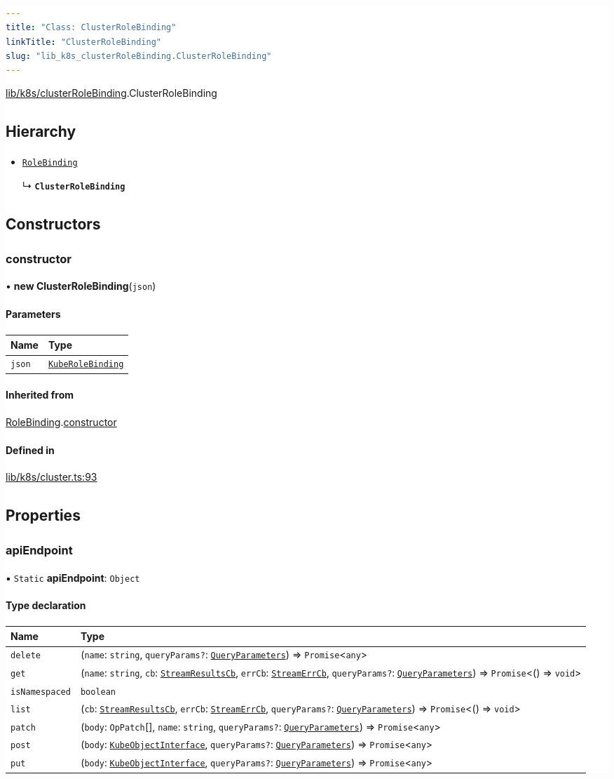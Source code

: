```yaml
---
title: "Class: ClusterRoleBinding"
linkTitle: "ClusterRoleBinding"
slug: "lib_k8s_clusterRoleBinding.ClusterRoleBinding"
---
```


[lib/k8s/clusterRoleBinding](../modules/lib_k8s_clusterRoleBinding.md).ClusterRoleBinding

## Hierarchy

- [`RoleBinding`](lib_k8s_roleBinding.RoleBinding.md)

  ↳ **`ClusterRoleBinding`**

## Constructors

### constructor

• **new ClusterRoleBinding**(`json`)

#### Parameters

| Name | Type |
| :------ | :------ |
| `json` | [`KubeRoleBinding`](../interfaces/lib_k8s_roleBinding.KubeRoleBinding.md) |

#### Inherited from

[RoleBinding](lib_k8s_roleBinding.RoleBinding.md).[constructor](lib_k8s_roleBinding.RoleBinding.md#constructor)

#### Defined in

[lib/k8s/cluster.ts:93](https://github.com/kinvolk/headlamp/blob/16fcc2a7/frontend/src/lib/k8s/cluster.ts#L93)

## Properties

### apiEndpoint

▪ `Static` **apiEndpoint**: `Object`

#### Type declaration

| Name | Type |
| :------ | :------ |
| `delete` | (`name`: `string`, `queryParams?`: [`QueryParameters`](../interfaces/lib_k8s_apiProxy.QueryParameters.md)) => `Promise`<`any`\> |
| `get` | (`name`: `string`, `cb`: [`StreamResultsCb`](../modules/lib_k8s_apiProxy.md#streamresultscb), `errCb`: [`StreamErrCb`](../modules/lib_k8s_apiProxy.md#streamerrcb), `queryParams?`: [`QueryParameters`](../interfaces/lib_k8s_apiProxy.QueryParameters.md)) => `Promise`<() => `void`\> |
| `isNamespaced` | `boolean` |
| `list` | (`cb`: [`StreamResultsCb`](../modules/lib_k8s_apiProxy.md#streamresultscb), `errCb`: [`StreamErrCb`](../modules/lib_k8s_apiProxy.md#streamerrcb), `queryParams?`: [`QueryParameters`](../interfaces/lib_k8s_apiProxy.QueryParameters.md)) => `Promise`<() => `void`\> |
| `patch` | (`body`: `OpPatch`[], `name`: `string`, `queryParams?`: [`QueryParameters`](../interfaces/lib_k8s_apiProxy.QueryParameters.md)) => `Promise`<`any`\> |
| `post` | (`body`: [`KubeObjectInterface`](../interfaces/lib_k8s_cluster.KubeObjectInterface.md), `queryParams?`: [`QueryParameters`](../interfaces/lib_k8s_apiProxy.QueryParameters.md)) => `Promise`<`any`\> |
| `put` | (`body`: [`KubeObjectInterface`](../interfaces/lib_k8s_cluster.KubeObjectInterface.md), `queryParams?`: [`QueryParameters`](../interfaces/lib_k8s_apiProxy.QueryParameters.md)) => `Promise`<`any`\> |
